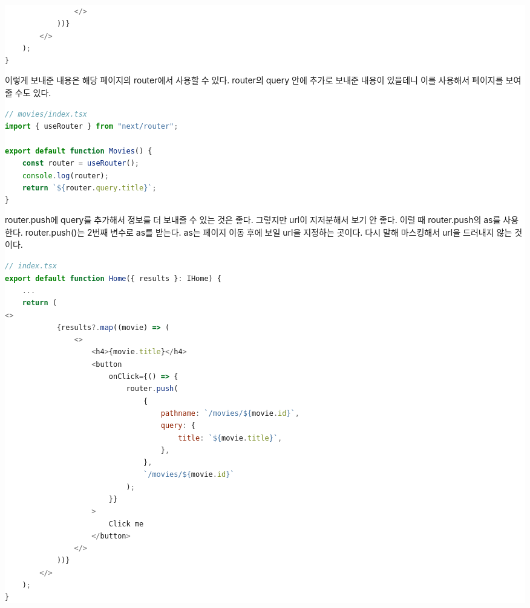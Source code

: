 ```javascript
				</>
			))}
		</>
	);
}
```

이렇게 보내준 내용은 해당 페이지의 router에서 사용할 수 있다.
router의 query 안에 추가로 보내준 내용이 있을테니 이를 사용해서 페이지를 보여줄 수도 있다.

```javascript
// movies/index.tsx
import { useRouter } from "next/router";

export default function Movies() {
	const router = useRouter();
	console.log(router);
	return `${router.query.title}`;
}
```

router.push에 query를 추가해서 정보를 더 보내줄 수 있는 것은 좋다.
그렇지만 url이 지저분해서 보기 안 좋다.
이럴 때 router.push의 as를 사용한다.
router.push()는 2번째 변수로 as를 받는다.
as는 페이지 이동 후에 보일 url을 지정하는 곳이다.
다시 말해 마스킹해서 url을 드러내지 않는 것이다.

```javascript
// index.tsx
export default function Home({ results }: IHome) {
	...
	return (
<>
			{results?.map((movie) => (
				<>
					<h4>{movie.title}</h4>
					<button
						onClick={() => {
							router.push(
								{
									pathname: `/movies/${movie.id}`,
									query: {
										title: `${movie.title}`,
									},
								},
								`/movies/${movie.id}`
							);
						}}
					>
						Click me
					</button>
				</>
			))}
		</>
	);
}
```
